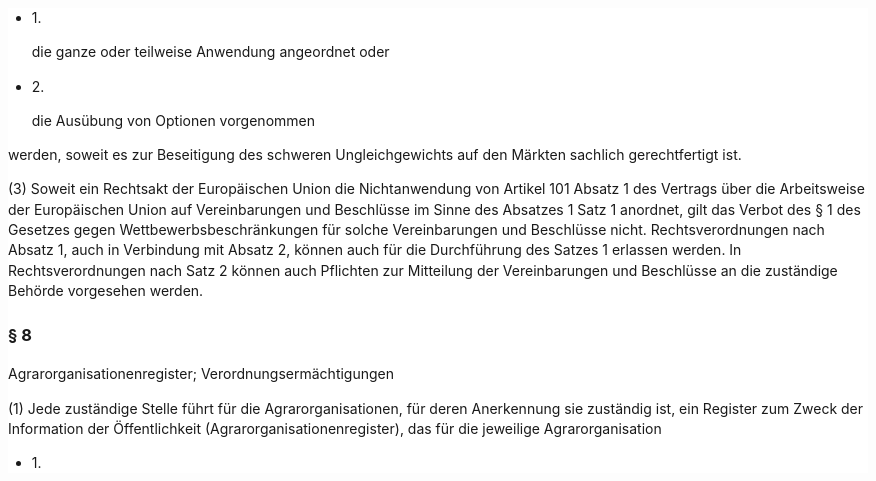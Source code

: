   - 1\.
    
    <div>
    
    die ganze oder teilweise Anwendung angeordnet oder
    
    </div>

  - 2\.
    
    <div>
    
    die Ausübung von Optionen vorgenommen
    
    </div>

werden, soweit es zur Beseitigung des schweren Ungleichgewichts auf den
Märkten sachlich gerechtfertigt ist.

</div>

<div class="jurAbsatz">

(3) Soweit ein Rechtsakt der Europäischen Union die Nichtanwendung von
Artikel 101 Absatz 1 des Vertrags über die Arbeitsweise der Europäischen
Union auf Vereinbarungen und Beschlüsse im Sinne des Absatzes 1 Satz 1
anordnet, gilt das Verbot des § 1 des Gesetzes gegen
Wettbewerbsbeschränkungen für solche Vereinbarungen und Beschlüsse
nicht. Rechtsverordnungen nach Absatz 1, auch in Verbindung mit Absatz
2, können auch für die Durchführung des Satzes 1 erlassen werden. In
Rechtsverordnungen nach Satz 2 können auch Pflichten zur Mitteilung der
Vereinbarungen und Beschlüsse an die zuständige Behörde vorgesehen
werden.

</div>

</div>

</div>

</div>

<span id="BJNR091710013BJNE000702119.html"></span>

### § 8  
Agrarorganisationenregister; Verordnungsermächtigungen

<div>

<div class="jnhtml">

<div>

<div class="jurAbsatz">

(1) Jede zuständige Stelle führt für die Agrarorganisationen, für deren
Anerkennung sie zuständig ist, ein Register zum Zweck der Information
der Öffentlichkeit (Agrarorganisationenregister), das für die jeweilige
Agrarorganisation

  - 1\.
    